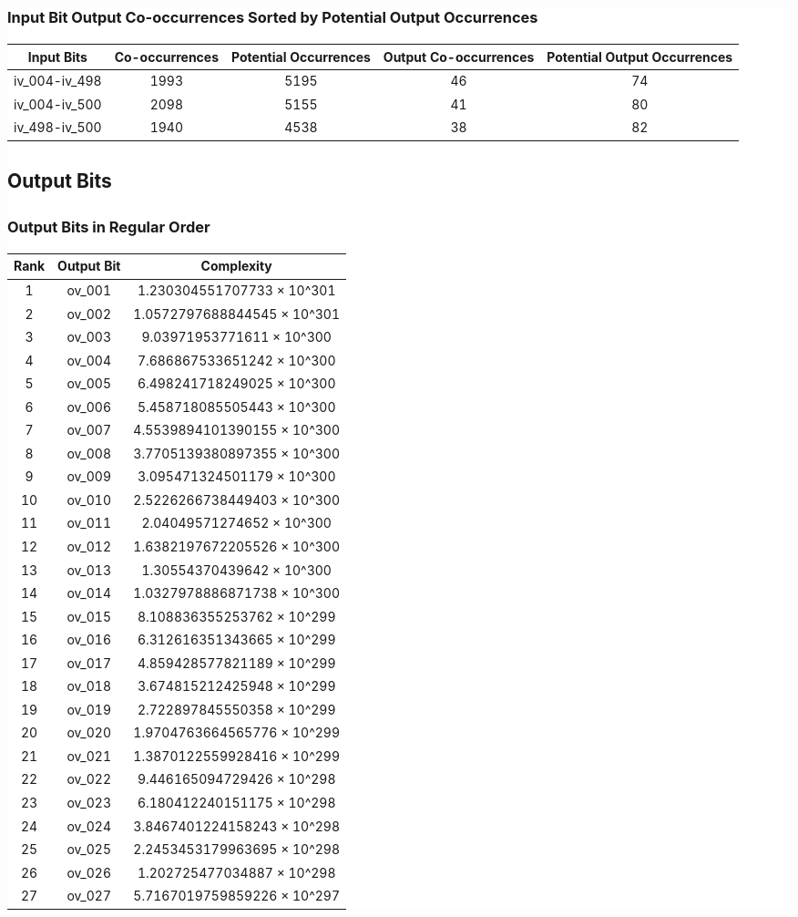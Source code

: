 ### Input Bit Output Co-occurrences Sorted by Potential Output Occurrences

| Input Bits | Co-occurrences | Potential Occurrences | Output Co-occurrences | Potential Output Occurrences |
|:----------:|:--------------:|:---------------------:|:---------------------:|:----------------------------:|
| iv_004-iv_498 | 1993 | 5195 | 46 | 74 |
| iv_004-iv_500 | 2098 | 5155 | 41 | 80 |
| iv_498-iv_500 | 1940 | 4538 | 38 | 82 |

## Output Bits

### Output Bits in Regular Order

| Rank | Output Bit | Complexity |
|:----:|:----------:|:----------:|
| 1 | ov_001 | 1.230304551707733 × 10^301 |
| 2 | ov_002 | 1.0572797688844545 × 10^301 |
| 3 | ov_003 | 9.03971953771611 × 10^300 |
| 4 | ov_004 | 7.686867533651242 × 10^300 |
| 5 | ov_005 | 6.498241718249025 × 10^300 |
| 6 | ov_006 | 5.458718085505443 × 10^300 |
| 7 | ov_007 | 4.5539894101390155 × 10^300 |
| 8 | ov_008 | 3.7705139380897355 × 10^300 |
| 9 | ov_009 | 3.095471324501179 × 10^300 |
| 10 | ov_010 | 2.5226266738449403 × 10^300 |
| 11 | ov_011 | 2.04049571274652 × 10^300 |
| 12 | ov_012 | 1.6382197672205526 × 10^300 |
| 13 | ov_013 | 1.30554370439642 × 10^300 |
| 14 | ov_014 | 1.0327978886871738 × 10^300 |
| 15 | ov_015 | 8.108836355253762 × 10^299 |
| 16 | ov_016 | 6.312616351343665 × 10^299 |
| 17 | ov_017 | 4.859428577821189 × 10^299 |
| 18 | ov_018 | 3.674815212425948 × 10^299 |
| 19 | ov_019 | 2.722897845550358 × 10^299 |
| 20 | ov_020 | 1.9704763664565776 × 10^299 |
| 21 | ov_021 | 1.3870122559928416 × 10^299 |
| 22 | ov_022 | 9.446165094729426 × 10^298 |
| 23 | ov_023 | 6.180412240151175 × 10^298 |
| 24 | ov_024 | 3.8467401224158243 × 10^298 |
| 25 | ov_025 | 2.2453453179963695 × 10^298 |
| 26 | ov_026 | 1.202725477034887 × 10^298 |
| 27 | ov_027 | 5.7167019759859226 × 10^297 |
